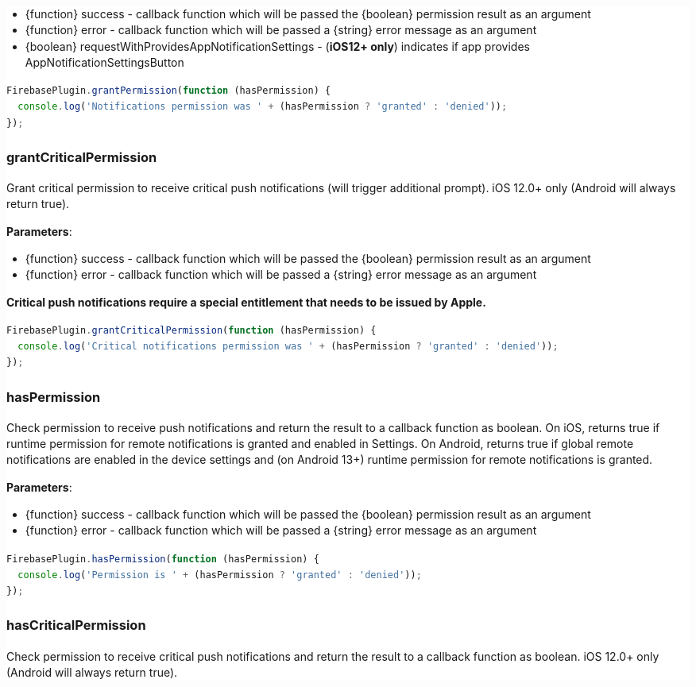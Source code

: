 - {function} success - callback function which will be passed the {boolean} permission result as an argument
- {function} error - callback function which will be passed a {string} error message as an argument
- {boolean} requestWithProvidesAppNotificationSettings - (**iOS12+ only**) indicates if app provides AppNotificationSettingsButton

```javascript
FirebasePlugin.grantPermission(function (hasPermission) {
  console.log('Notifications permission was ' + (hasPermission ? 'granted' : 'denied'));
});
```

### grantCriticalPermission

Grant critical permission to receive critical push notifications (will trigger additional prompt).
iOS 12.0+ only (Android will always return true).

**Parameters**:

- {function} success - callback function which will be passed the {boolean} permission result as an argument
- {function} error - callback function which will be passed a {string} error message as an argument

**Critical push notifications require a special entitlement that needs to be issued by Apple.**

```javascript
FirebasePlugin.grantCriticalPermission(function (hasPermission) {
  console.log('Critical notifications permission was ' + (hasPermission ? 'granted' : 'denied'));
});
```

### hasPermission

Check permission to receive push notifications and return the result to a callback function as boolean.
On iOS, returns true if runtime permission for remote notifications is granted and enabled in Settings.
On Android, returns true if global remote notifications are enabled in the device settings and (on Android 13+) runtime permission for remote notifications is granted.

**Parameters**:

- {function} success - callback function which will be passed the {boolean} permission result as an argument
- {function} error - callback function which will be passed a {string} error message as an argument

```javascript
FirebasePlugin.hasPermission(function (hasPermission) {
  console.log('Permission is ' + (hasPermission ? 'granted' : 'denied'));
});
```

### hasCriticalPermission

Check permission to receive critical push notifications and return the result to a callback function as boolean.
iOS 12.0+ only (Android will always return true).
